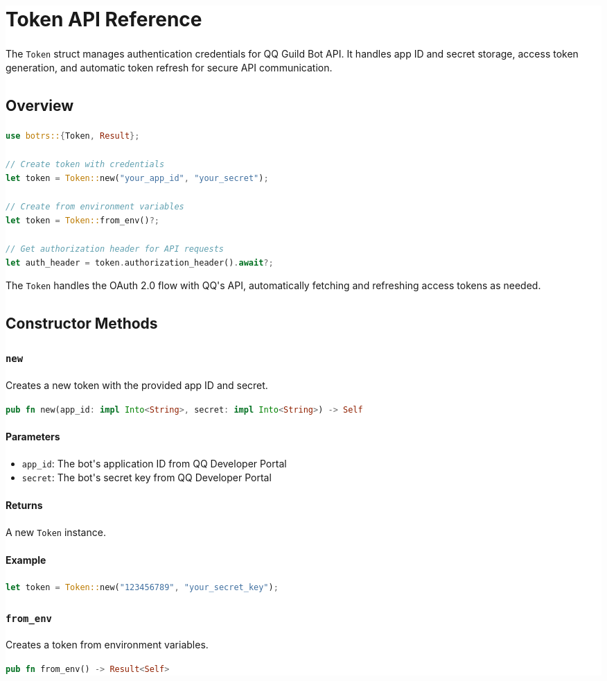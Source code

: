 # Token API Reference

The `Token` struct manages authentication credentials for QQ Guild Bot API. It handles app ID and secret storage, access token generation, and automatic token refresh for secure API communication.

## Overview

```rust
use botrs::{Token, Result};

// Create token with credentials
let token = Token::new("your_app_id", "your_secret");

// Create from environment variables
let token = Token::from_env()?;

// Get authorization header for API requests
let auth_header = token.authorization_header().await?;
```

The `Token` handles the OAuth 2.0 flow with QQ's API, automatically fetching and refreshing access tokens as needed.

## Constructor Methods

### `new`

Creates a new token with the provided app ID and secret.

```rust
pub fn new(app_id: impl Into<String>, secret: impl Into<String>) -> Self
```

#### Parameters

- `app_id`: The bot's application ID from QQ Developer Portal
- `secret`: The bot's secret key from QQ Developer Portal

#### Returns

A new `Token` instance.

#### Example

```rust
let token = Token::new("123456789", "your_secret_key");
```

### `from_env`

Creates a token from environment variables.

```rust
pub fn from_env() -> Result<Self>
```
